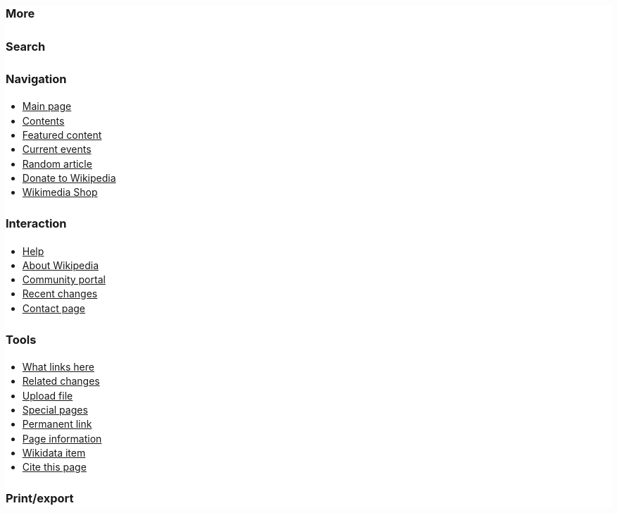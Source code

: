 ### More[](#)

### Search

[](/wiki/Main_Page "Visit the main page")

### Navigation

-   [Main page](/wiki/Main_Page "Visit the main page [z]")
-   [Contents](/wiki/Portal:Contents "Guides to browsing Wikipedia")
-   [Featured
    content](/wiki/Portal:Featured_content "Featured content – the best of Wikipedia")
-   [Current
    events](/wiki/Portal:Current_events "Find background information on current events")
-   [Random article](/wiki/Special:Random "Load a random article [x]")
-   [Donate to
    Wikipedia](https://donate.wikimedia.org/wiki/Special:FundraiserRedirector?utm_source=donate&utm_medium=sidebar&utm_campaign=C13_en.wikipedia.org&uselang=en "Support us")
-   [Wikimedia Shop](//shop.wikimedia.org "Visit the Wikimedia Shop")

### Interaction

-   [Help](/wiki/Help:Contents "Guidance on how to use and edit Wikipedia")
-   [About Wikipedia](/wiki/Wikipedia:About "Find out about Wikipedia")
-   [Community
    portal](/wiki/Wikipedia:Community_portal "About the project, what you can do, where to find things")
-   [Recent
    changes](/wiki/Special:RecentChanges "A list of recent changes in the wiki [r]")
-   [Contact page](//en.wikipedia.org/wiki/Wikipedia:Contact_us)

### Tools

-   [What links
    here](/wiki/Special:WhatLinksHere/Drobo "List of all English Wikipedia pages containing links to this page [j]")
-   [Related
    changes](/wiki/Special:RecentChangesLinked/Drobo "Recent changes in pages linked from this page [k]")
-   [Upload file](/wiki/Wikipedia:File_Upload_Wizard "Upload files [u]")
-   [Special
    pages](/wiki/Special:SpecialPages "A list of all special pages [q]")
-   [Permanent
    link](/w/index.php?title=Drobo&oldid=623328934 "Permanent link to this revision of the page")
-   [Page information](/w/index.php?title=Drobo&action=info)
-   [Wikidata
    item](//www.wikidata.org/wiki/Q5308167 "Link to connected data repository item [g]")
-   [Cite this
    page](/w/index.php?title=Special:Cite&page=Drobo&id=623328934 "Information on how to cite this page")

### Print/export
